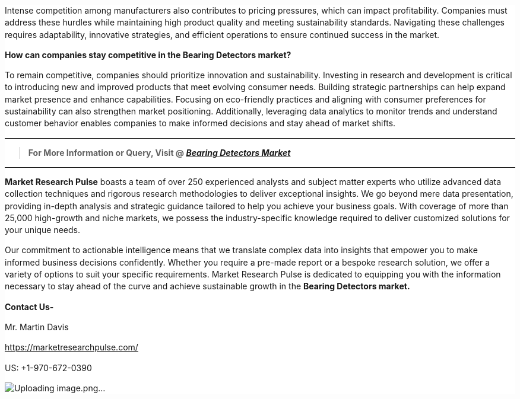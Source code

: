 Intense competition among manufacturers also contributes to pricing pressures, which can impact profitability. Companies must address these hurdles while maintaining high product quality and meeting sustainability standards. Navigating these challenges requires adaptability, innovative strategies, and efficient operations to ensure continued success in the market.</p><p><strong>How can companies stay competitive in the Bearing Detectors market?</strong></p><p>To remain competitive, companies should prioritize innovation and sustainability. Investing in research and development is critical to introducing new and improved products that meet evolving consumer needs. Building strategic partnerships can help expand market presence and enhance capabilities. Focusing on eco-friendly practices and aligning with consumer preferences for sustainability can also strengthen market positioning. Additionally, leveraging data analytics to monitor trends and understand customer behavior enables companies to make informed decisions and stay ahead of market shifts.</p><hr /><blockquote><p><strong>For More Information or Query, Visit @&nbsp;<em><a href="https://marketresearchpulse.com/report/97570/bearing-detectors-market?utm_source=Linkedin&utm_medium=0119">Bearing Detectors Market</a></em></strong></p></blockquote><hr /><p><strong>Market Research Pulse</strong> boasts a team of over 250 experienced analysts and subject matter experts who utilize advanced data collection techniques and rigorous research methodologies to deliver exceptional insights. We go beyond mere data presentation, providing in-depth analysis and strategic guidance tailored to help you achieve your business goals. With coverage of more than 25,000 high-growth and niche markets, we possess the industry-specific knowledge required to deliver customized solutions for your unique needs.</p><p>Our commitment to actionable intelligence means that we translate complex data into insights that empower you to make informed business decisions confidently. Whether you require a pre-made report or a bespoke research solution, we offer a variety of options to suit your specific requirements. Market Research Pulse is dedicated to equipping you with the information necessary to stay ahead of the curve and achieve sustainable growth in the <strong>Bearing Detectors market.</strong></p><p><strong>Contact Us-</strong></p><p>Mr. Martin Davis</p><p>https://marketresearchpulse.com/</p><p>US: +1-970-672-0390</p>
![Uploading image.png…]()
